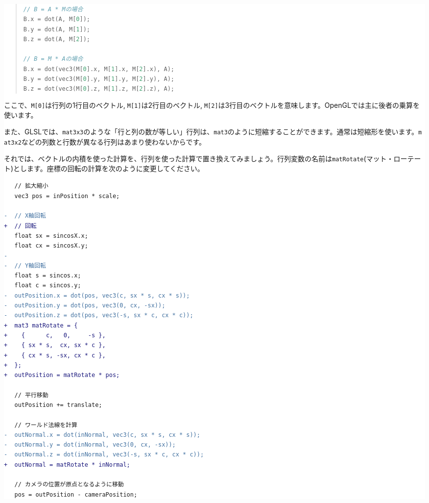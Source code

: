 >```c++
>// B = A * Mの場合
>B.x = dot(A, M[0]);
>B.y = dot(A, M[1]);
>B.z = dot(A, M[2]);
>
>// B = M * Aの場合
>B.x = dot(vec3(M[0].x, M[1].x, M[2].x), A);
>B.y = dot(vec3(M[0].y, M[1].y, M[2].y), A);
>B.z = dot(vec3(M[0].z, M[1].z, M[2].z), A);
>```

ここで、`M[0]`は行列の1行目のベクトル, `M[1]`は2行目のベクトル, `M[2]`は3行目のベクトルを意味します。OpenGLでは主に後者の乗算を使います。

また、GLSLでは、`mat3x3`のような「行と列の数が等しい」行列は、`mat3`のように短縮することができます。通常は短縮形を使います。`mat3x2`などの列数と行数が異なる行列はあまり使わないからです。

それでは、ベクトルの内積を使った計算を、行列を使った計算で置き換えてみましょう。行列変数の名前は`matRotate`(マット・ローテート)とします。座標の回転の計算を次のように変更してください。

```diff
   // 拡大縮小
   vec3 pos = inPosition * scale;

-  // X軸回転
+  // 回転
   float sx = sincosX.x;
   float cx = sincosX.y;
-
-  // Y軸回転
   float s = sincos.x;
   float c = sincos.y;
-  outPosition.x = dot(pos, vec3(c, sx * s, cx * s));
-  outPosition.y = dot(pos, vec3(0, cx, -sx));
-  outPosition.z = dot(pos, vec3(-s, sx * c, cx * c));
+  mat3 matRotate = { 
+    {      c,   0,     -s },
+    { sx * s,  cx, sx * c },
+    { cx * s, -sx, cx * c },
+  };
+  outPosition = matRotate * pos;

   // 平行移動
   outPosition += translate;

   // ワールド法線を計算
-  outNormal.x = dot(inNormal, vec3(c, sx * s, cx * s));
-  outNormal.y = dot(inNormal, vec3(0, cx, -sx));
-  outNormal.z = dot(inNormal, vec3(-s, sx * c, cx * c));
+  outNormal = matRotate * inNormal;

   // カメラの位置が原点となるように移動
   pos = outPosition - cameraPosition;
```
